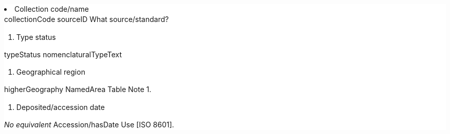 <li>Collection code/name
</li>
</ol>
   </td>
   <td colspan="2" >collectionCode
   </td>
   <td>sourceID
   </td>
   <td>What source/standard?
   </td>
  </tr>
  <tr>
   <td>
<ol>

<li>Type status
</li>
</ol>
   </td>
   <td colspan="2" >typeStatus
   </td>
   <td>nomenclaturalTypeText
   </td>
   <td>
   </td>
  </tr>
  <tr>
   <td>
<ol>

<li>Geographical region
</li>
</ol>
   </td>
   <td colspan="2" >higherGeography
   </td>
   <td>NamedArea
   </td>
   <td>Table Note 1.
   </td>
  </tr>
  <tr>
   <td>
<ol>

<li>Deposited/accession date
</li>
</ol>
   </td>
   <td colspan="2" ><em>No equivalent</em>
   </td>
   <td>Accession/hasDate
   </td>
   <td>Use [ISO 8601].
   </td>
  </tr>
  <tr>
   <td>
<ol>
